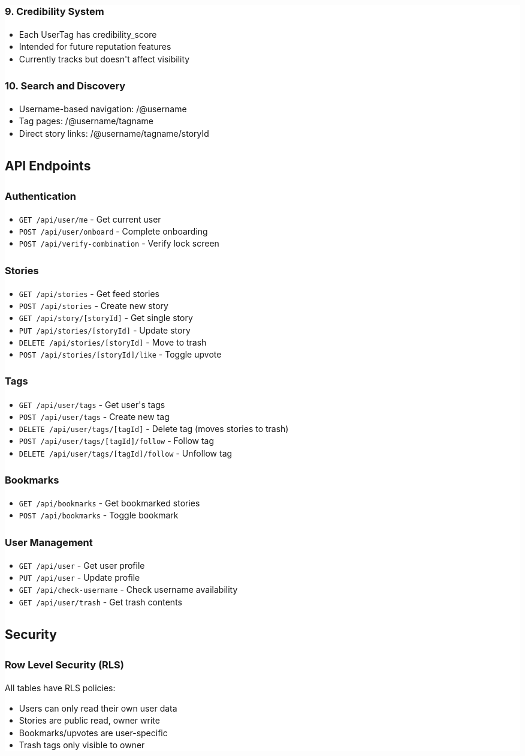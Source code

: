 
### 9. Credibility System
- Each UserTag has credibility_score
- Intended for future reputation features
- Currently tracks but doesn't affect visibility

### 10. Search and Discovery
- Username-based navigation: /@username
- Tag pages: /@username/tagname
- Direct story links: /@username/tagname/storyId

## API Endpoints

### Authentication
- `GET /api/user/me` - Get current user
- `POST /api/user/onboard` - Complete onboarding
- `POST /api/verify-combination` - Verify lock screen

### Stories
- `GET /api/stories` - Get feed stories
- `POST /api/stories` - Create new story
- `GET /api/story/[storyId]` - Get single story
- `PUT /api/stories/[storyId]` - Update story
- `DELETE /api/stories/[storyId]` - Move to trash
- `POST /api/stories/[storyId]/like` - Toggle upvote

### Tags
- `GET /api/user/tags` - Get user's tags
- `POST /api/user/tags` - Create new tag
- `DELETE /api/user/tags/[tagId]` - Delete tag (moves stories to trash)
- `POST /api/user/tags/[tagId]/follow` - Follow tag
- `DELETE /api/user/tags/[tagId]/follow` - Unfollow tag

### Bookmarks
- `GET /api/bookmarks` - Get bookmarked stories
- `POST /api/bookmarks` - Toggle bookmark

### User Management
- `GET /api/user` - Get user profile
- `PUT /api/user` - Update profile
- `GET /api/check-username` - Check username availability
- `GET /api/user/trash` - Get trash contents

## Security

### Row Level Security (RLS)
All tables have RLS policies:
- Users can only read their own user data
- Stories are public read, owner write
- Bookmarks/upvotes are user-specific
- Trash tags only visible to owner

